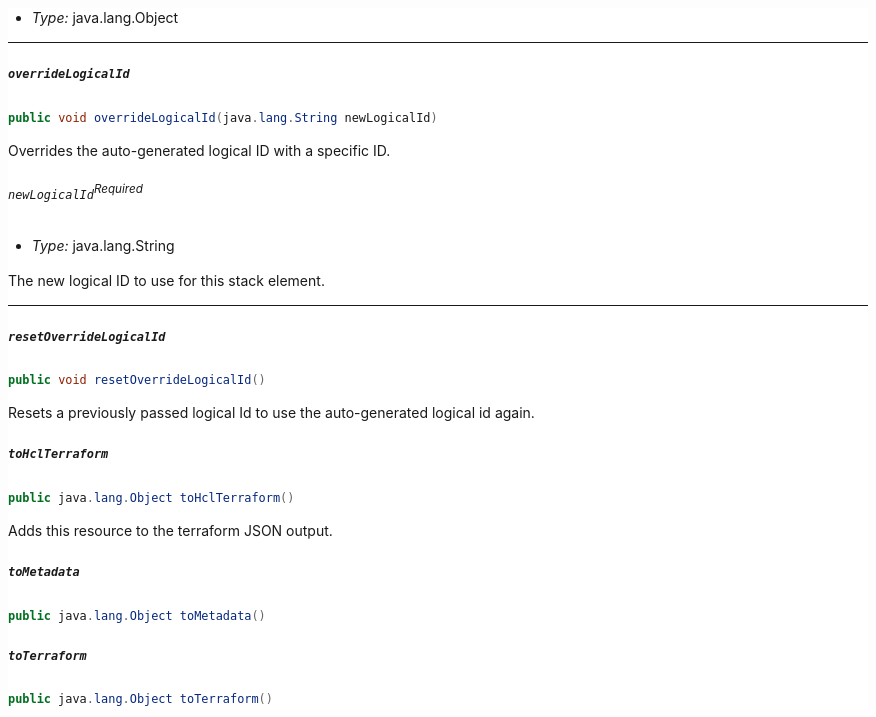 - *Type:* java.lang.Object

---

##### `overrideLogicalId` <a name="overrideLogicalId" id="@cdktf/provider-cloudflare.dataCloudflareAccessApplication.DataCloudflareAccessApplication.overrideLogicalId"></a>

```java
public void overrideLogicalId(java.lang.String newLogicalId)
```

Overrides the auto-generated logical ID with a specific ID.

###### `newLogicalId`<sup>Required</sup> <a name="newLogicalId" id="@cdktf/provider-cloudflare.dataCloudflareAccessApplication.DataCloudflareAccessApplication.overrideLogicalId.parameter.newLogicalId"></a>

- *Type:* java.lang.String

The new logical ID to use for this stack element.

---

##### `resetOverrideLogicalId` <a name="resetOverrideLogicalId" id="@cdktf/provider-cloudflare.dataCloudflareAccessApplication.DataCloudflareAccessApplication.resetOverrideLogicalId"></a>

```java
public void resetOverrideLogicalId()
```

Resets a previously passed logical Id to use the auto-generated logical id again.

##### `toHclTerraform` <a name="toHclTerraform" id="@cdktf/provider-cloudflare.dataCloudflareAccessApplication.DataCloudflareAccessApplication.toHclTerraform"></a>

```java
public java.lang.Object toHclTerraform()
```

Adds this resource to the terraform JSON output.

##### `toMetadata` <a name="toMetadata" id="@cdktf/provider-cloudflare.dataCloudflareAccessApplication.DataCloudflareAccessApplication.toMetadata"></a>

```java
public java.lang.Object toMetadata()
```

##### `toTerraform` <a name="toTerraform" id="@cdktf/provider-cloudflare.dataCloudflareAccessApplication.DataCloudflareAccessApplication.toTerraform"></a>

```java
public java.lang.Object toTerraform()
```
